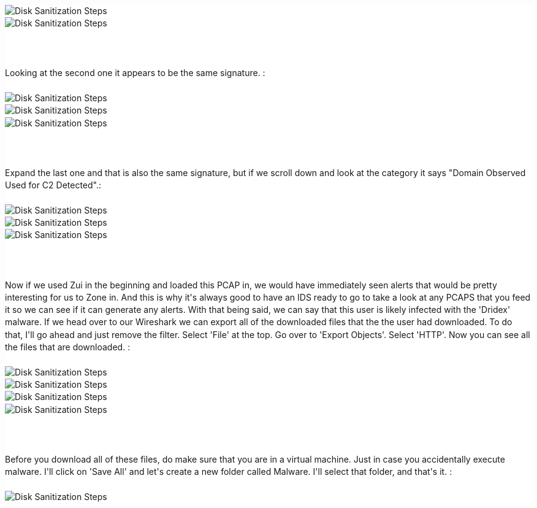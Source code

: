 <img src="https://snipboard.io/RKx3Ch.jpg" height="80%" width="80%" alt="Disk Sanitization Steps"/>
<br />
<img src="https://snipboard.io/LpDFz1.jpg" height="80%" width="80%" alt="Disk Sanitization Steps"/>
<br />
<br />
<br />
<br />
Looking at the second one it appears to be the same signature. : <br/>
<br />
<img src="https://snipboard.io/JezLXl.jpg" height="80%" width="80%" alt="Disk Sanitization Steps"/>
<br />
<img src="https://snipboard.io/vXw3lj.jpg" height="80%" width="80%" alt="Disk Sanitization Steps"/>
<br />
<img src="https://snipboard.io/FENpDi.jpg" height="80%" width="80%" alt="Disk Sanitization Steps"/>
<br />
<br />
<br />
<br />
Expand the last one and that is also the same signature, but if we scroll down and look at the category it says "Domain Observed Used for C2 Detected".: <br/>
<br />
<img src="https://snipboard.io/gBNif4.jpg" height="80%" width="80%" alt="Disk Sanitization Steps"/>
<br />
<img src="https://snipboard.io/Co3zJU.jpg" height="80%" width="80%" alt="Disk Sanitization Steps"/>
<br />
<img src="https://snipboard.io/wADSvL.jpg" height="80%" width="80%" alt="Disk Sanitization Steps"/>
<br />
<br />
<br />
<br />
Now if we used Zui in the beginning and loaded this PCAP in, we would have immediately seen alerts that would be pretty interesting for us to Zone in. And this is why it's always good to have an IDS ready to go to take a look at any PCAPS that you feed it so we can see if it can generate any alerts. With that being said, we can say that this user is likely infected with the 'Dridex' malware. If we head over to our Wireshark we can export all of the downloaded files that the the user had downloaded. To do that, I'll go ahead and just remove the filter. Select 'File' at the top. Go over to 'Export Objects'. Select 'HTTP'. Now you can see all the files that are downloaded. : 
<br/>
<br />
<img src="https://snipboard.io/dwFIAT.jpg" height="80%" width="80%" alt="Disk Sanitization Steps"/>
<br />
<img src="https://snipboard.io/WtcBEo.jpg" height="80%" width="80%" alt="Disk Sanitization Steps"/>
<br />
<img src="https://snipboard.io/Kaqzpt.jpg" height="80%" width="80%" alt="Disk Sanitization Steps"/>
<br />
<img src="https://snipboard.io/A9NPsg.jpg" height="80%" width="80%" alt="Disk Sanitization Steps"/>
<br />
<br />
<br />
<br />
Before you download all of these files, do make sure that you are in a virtual machine. Just in case you accidentally execute malware. I'll click on 'Save All' and let's create a new folder called Malware. I'll select that folder, and that's it. : <br />
<br />
<img src="https://snipboard.io/FsCnk4.jpg" height="80%" width="80%" alt="Disk Sanitization Steps"/>
<br />